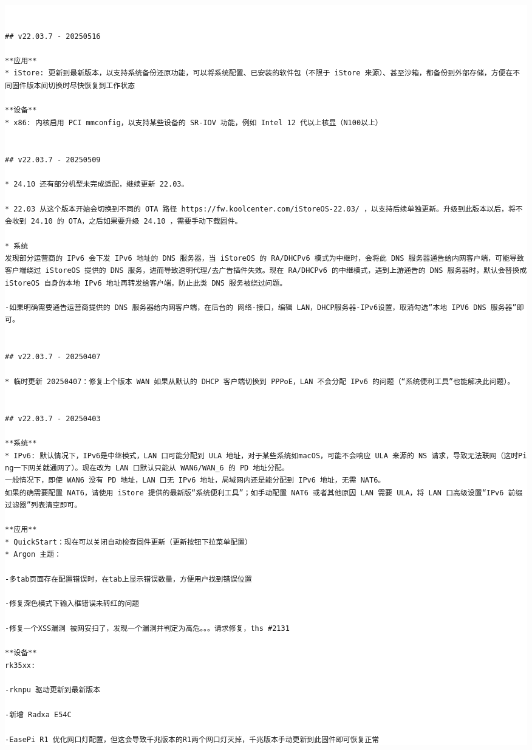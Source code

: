 ```


## v22.03.7 - 20250516

**应用**
* iStore: 更新到最新版本，以支持系统备份还原功能，可以将系统配置、已安装的软件包（不限于 iStore 来源）、甚至沙箱，都备份到外部存储，方便在不同固件版本间切换时尽快恢复到工作状态

**设备**
* x86: 内核启用 PCI mmconfig，以支持某些设备的 SR-IOV 功能，例如 Intel 12 代以上核显（N100以上）


## v22.03.7 - 20250509

* 24.10 还有部分机型未完成适配，继续更新 22.03。

* 22.03 从这个版本开始会切换到不同的 OTA 路径 https://fw.koolcenter.com/iStoreOS-22.03/ ，以支持后续单独更新。升级到此版本以后，将不会收到 24.10 的 OTA，之后如果要升级 24.10 ，需要手动下载固件。

* 系统
发现部分运营商的 IPv6 会下发 IPv6 地址的 DNS 服务器，当 iStoreOS 的 RA/DHCPv6 模式为中继时，会将此 DNS 服务器通告给内网客户端，可能导致客户端绕过 iStoreOS 提供的 DNS 服务，进而导致透明代理/去广告插件失效。现在 RA/DHCPv6 的中继模式，遇到上游通告的 DNS 服务器时，默认会替换成 iStoreOS 自身的本地 IPv6 地址再转发给客户端，防止此类 DNS 服务被绕过问题。

-如果明确需要通告运营商提供的 DNS 服务器给内网客户端，在后台的 网络-接口，编辑 LAN，DHCP服务器-IPv6设置，取消勾选“本地 IPV6 DNS 服务器”即可。


## v22.03.7 - 20250407

* 临时更新 20250407：修复上个版本 WAN 如果从默认的 DHCP 客户端切换到 PPPoE，LAN 不会分配 IPv6 的问题（“系统便利工具”也能解决此问题）。


## v22.03.7 - 20250403

**系统**
* IPv6: 默认情况下，IPv6是中继模式，LAN 口可能分配到 ULA 地址，对于某些系统如macOS，可能不会响应 ULA 来源的 NS 请求，导致无法联网（这时Ping一下网关就通网了）。现在改为 LAN 口默认只能从 WAN6/WAN_6 的 PD 地址分配。
一般情况下，即使 WAN6 没有 PD 地址，LAN 口无 IPv6 地址，局域网内还是能分配到 IPv6 地址，无需 NAT6。
如果的确需要配置 NAT6，请使用 iStore 提供的最新版“系统便利工具”；如手动配置 NAT6 或者其他原因 LAN 需要 ULA，将 LAN 口高级设置“IPv6 前缀过滤器”列表清空即可。

**应用**
* QuickStart：现在可以关闭自动检查固件更新（更新按钮下拉菜单配置）
* Argon 主题：

-多tab页面存在配置错误时，在tab上显示错误数量，方便用户找到错误位置

-修复深色模式下输入框错误未转红的问题

-修复一个XSS漏洞 被网安扫了，发现一个漏洞并判定为高危。。。请求修复，ths #2131

**设备**
rk35xx:

-rknpu 驱动更新到最新版本

-新增 Radxa E54C

-EasePi R1 优化网口灯配置，但这会导致千兆版本的R1两个网口灯灭掉，千兆版本手动更新到此固件即可恢复正常
